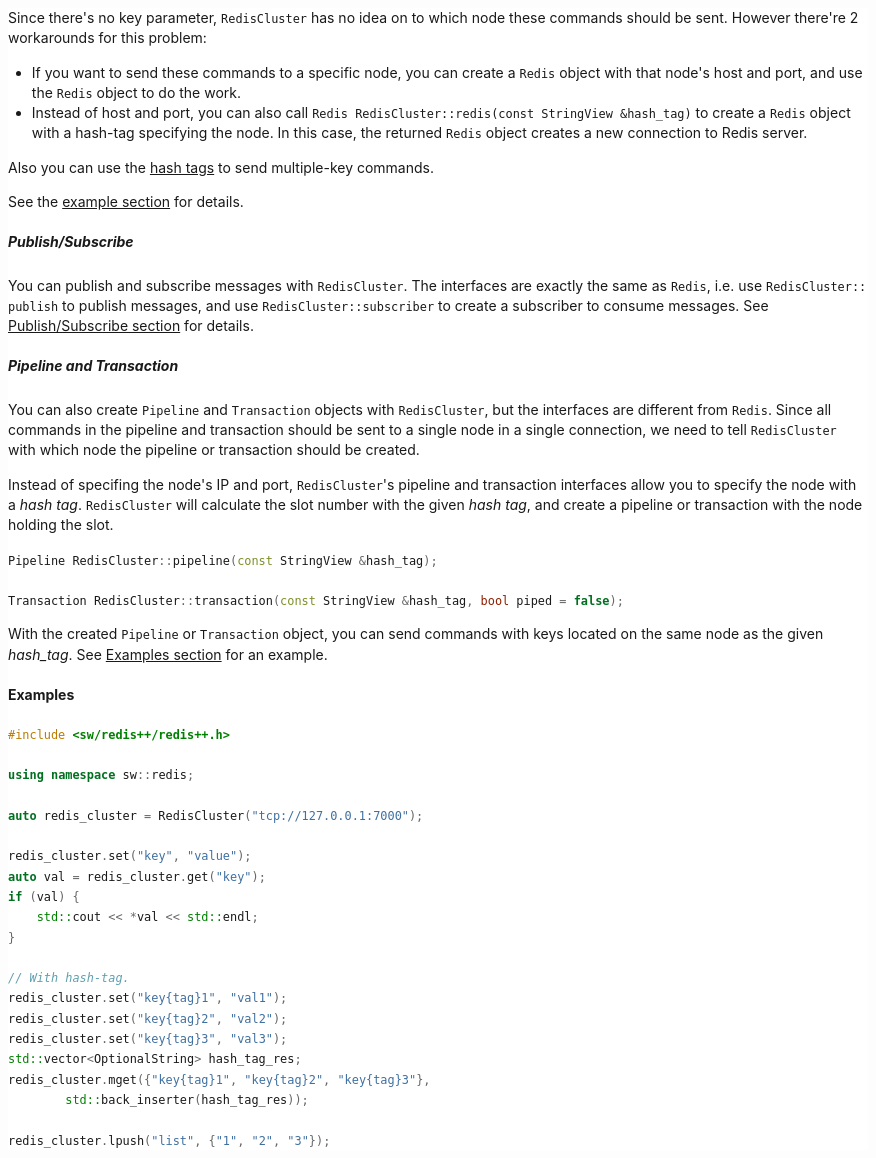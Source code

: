 Since there's no key parameter, `RedisCluster` has no idea on to which node these commands should be
sent. However there're 2 workarounds for this problem:

- If you want to send these commands to a specific node, you can create a `Redis` object with that
  node's host and port, and use the `Redis` object to do the work.
- Instead of host and port, you can also
  call `Redis RedisCluster::redis(const StringView &hash_tag)` to create a `Redis` object with a
  hash-tag specifying the node. In this case, the returned `Redis` object creates a new connection
  to Redis server.

Also you can use the [hash tags](https://redis.io/topics/cluster-spec#keys-hash-tags) to send
multiple-key commands.

See the [example section](#examples-2) for details.

##### Publish/Subscribe

You can publish and subscribe messages with `RedisCluster`. The interfaces are exactly the same
as `Redis`, i.e. use `RedisCluster::publish` to publish messages, and use `RedisCluster::subscriber`
to create a subscriber to consume messages. See [Publish/Subscribe section](#publishsubscribe) for
details.

##### Pipeline and Transaction

You can also create `Pipeline` and `Transaction` objects with `RedisCluster`, but the interfaces are
different from `Redis`. Since all commands in the pipeline and transaction should be sent to a
single node in a single connection, we need to tell `RedisCluster` with which node the pipeline or
transaction should be created.

Instead of specifing the node's IP and port, `RedisCluster`'s pipeline and transaction interfaces
allow you to specify the node with a *hash tag*. `RedisCluster` will calculate the slot number with
the given *hash tag*, and create a pipeline or transaction with the node holding the slot.

```C++
Pipeline RedisCluster::pipeline(const StringView &hash_tag);

Transaction RedisCluster::transaction(const StringView &hash_tag, bool piped = false);
```

With the created `Pipeline` or `Transaction` object, you can send commands with keys located on the
same node as the given *hash_tag*. See [Examples section](#examples-2) for an example.

#### Examples

```C++
#include <sw/redis++/redis++.h>

using namespace sw::redis;

auto redis_cluster = RedisCluster("tcp://127.0.0.1:7000");

redis_cluster.set("key", "value");
auto val = redis_cluster.get("key");
if (val) {
    std::cout << *val << std::endl;
}

// With hash-tag.
redis_cluster.set("key{tag}1", "val1");
redis_cluster.set("key{tag}2", "val2");
redis_cluster.set("key{tag}3", "val3");
std::vector<OptionalString> hash_tag_res;
redis_cluster.mget({"key{tag}1", "key{tag}2", "key{tag}3"},
        std::back_inserter(hash_tag_res));

redis_cluster.lpush("list", {"1", "2", "3"});
```